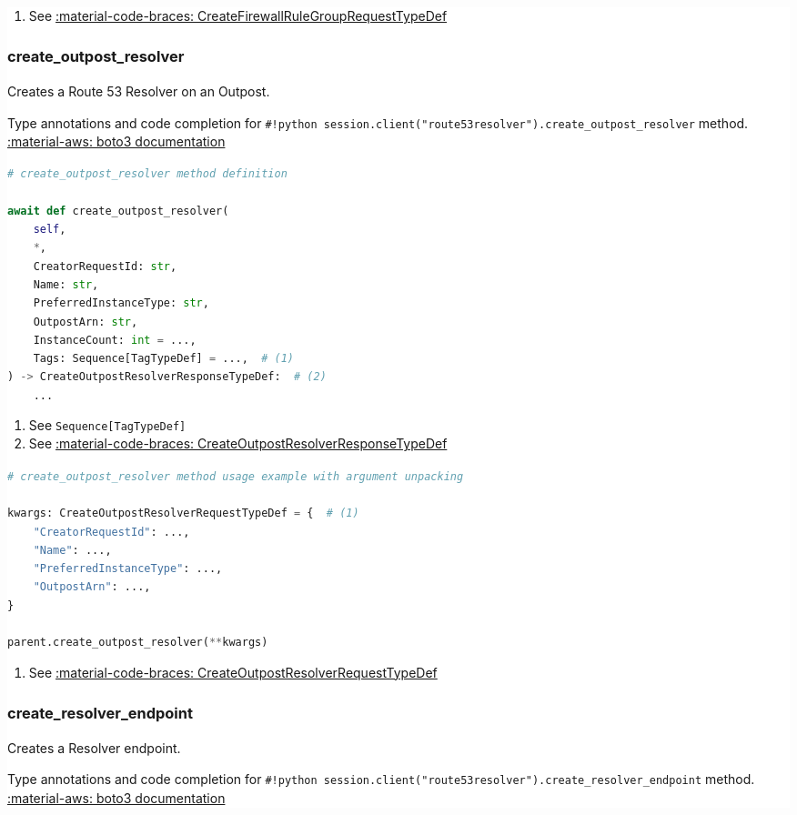 1. See [:material-code-braces: CreateFirewallRuleGroupRequestTypeDef](./type_defs.md#createfirewallrulegrouprequesttypedef)

### create\_outpost\_resolver

Creates a Route 53 Resolver on an Outpost.

Type annotations and code completion for `#!python session.client("route53resolver").create_outpost_resolver` method.
[:material-aws: boto3 documentation](https://boto3.amazonaws.com/v1/documentation/api/latest/reference/services/route53resolver.html#Route53Resolver.Client)

```python
# create_outpost_resolver method definition

await def create_outpost_resolver(
    self,
    *,
    CreatorRequestId: str,
    Name: str,
    PreferredInstanceType: str,
    OutpostArn: str,
    InstanceCount: int = ...,
    Tags: Sequence[TagTypeDef] = ...,  # (1)
) -> CreateOutpostResolverResponseTypeDef:  # (2)
    ...
```

1. See `Sequence[TagTypeDef]`
2. See [:material-code-braces: CreateOutpostResolverResponseTypeDef](./type_defs.md#createoutpostresolverresponsetypedef)


```python
# create_outpost_resolver method usage example with argument unpacking

kwargs: CreateOutpostResolverRequestTypeDef = {  # (1)
    "CreatorRequestId": ...,
    "Name": ...,
    "PreferredInstanceType": ...,
    "OutpostArn": ...,
}

parent.create_outpost_resolver(**kwargs)
```

1. See [:material-code-braces: CreateOutpostResolverRequestTypeDef](./type_defs.md#createoutpostresolverrequesttypedef)

### create\_resolver\_endpoint

Creates a Resolver endpoint.

Type annotations and code completion for `#!python session.client("route53resolver").create_resolver_endpoint` method.
[:material-aws: boto3 documentation](https://boto3.amazonaws.com/v1/documentation/api/latest/reference/services/route53resolver.html#Route53Resolver.Client)
